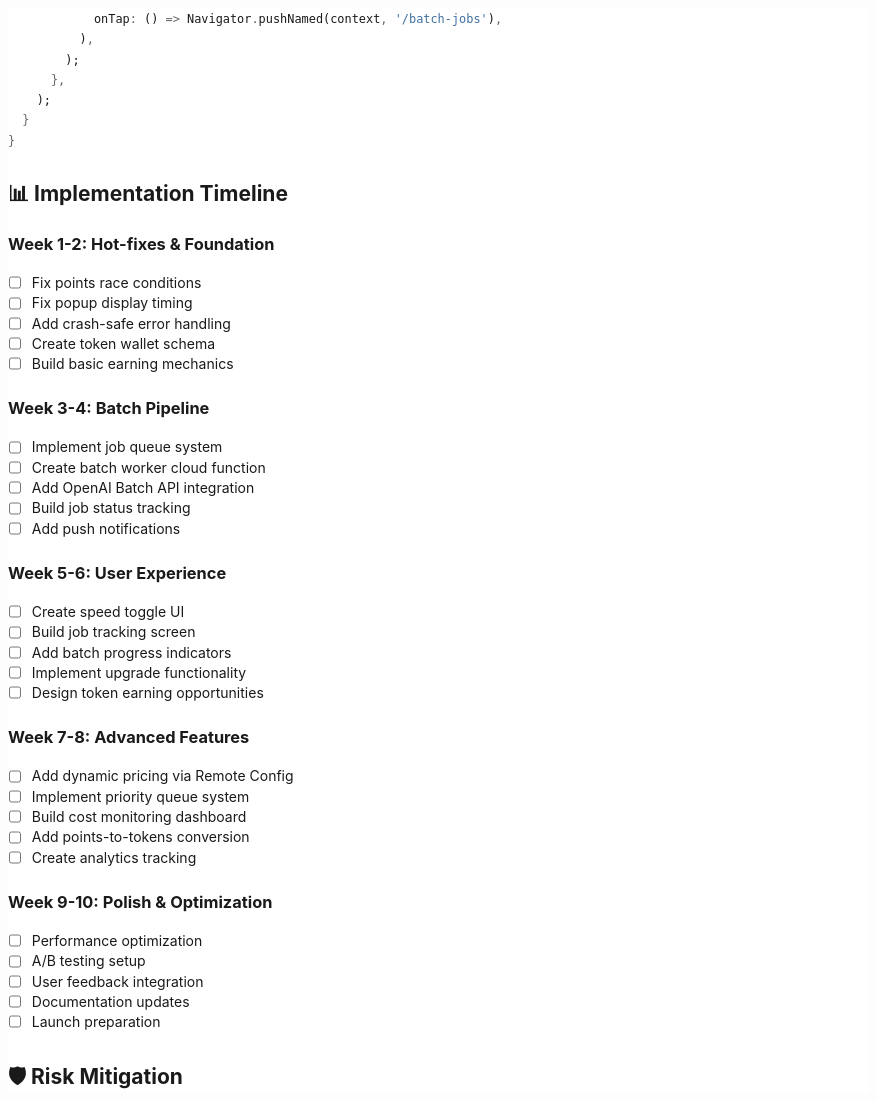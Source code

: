 ```dart
            onTap: () => Navigator.pushNamed(context, '/batch-jobs'),
          ),
        );
      },
    );
  }
}
```

## 📊 Implementation Timeline

### Week 1-2: Hot-fixes & Foundation
- [ ] Fix points race conditions
- [ ] Fix popup display timing
- [ ] Add crash-safe error handling
- [ ] Create token wallet schema
- [ ] Build basic earning mechanics

### Week 3-4: Batch Pipeline
- [ ] Implement job queue system
- [ ] Create batch worker cloud function
- [ ] Add OpenAI Batch API integration
- [ ] Build job status tracking
- [ ] Add push notifications

### Week 5-6: User Experience
- [ ] Create speed toggle UI
- [ ] Build job tracking screen
- [ ] Add batch progress indicators
- [ ] Implement upgrade functionality
- [ ] Design token earning opportunities

### Week 7-8: Advanced Features
- [ ] Add dynamic pricing via Remote Config
- [ ] Implement priority queue system
- [ ] Build cost monitoring dashboard
- [ ] Add points-to-tokens conversion
- [ ] Create analytics tracking

### Week 9-10: Polish & Optimization
- [ ] Performance optimization
- [ ] A/B testing setup
- [ ] User feedback integration
- [ ] Documentation updates
- [ ] Launch preparation

## 🛡️ Risk Mitigation
